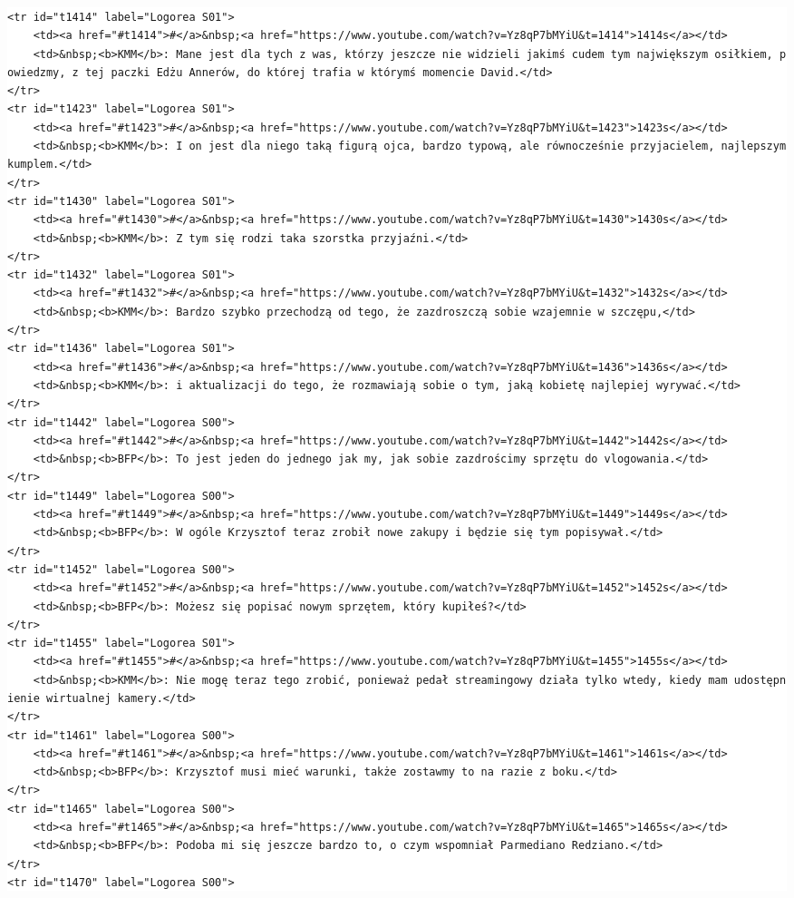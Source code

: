     <tr id="t1414" label="Logorea S01">
        <td><a href="#t1414">#</a>&nbsp;<a href="https://www.youtube.com/watch?v=Yz8qP7bMYiU&t=1414">1414s</a></td>
        <td>&nbsp;<b>KMM</b>: Mane jest dla tych z was, którzy jeszcze nie widzieli jakimś cudem tym największym osiłkiem, powiedzmy, z tej paczki Edżu Annerów, do której trafia w którymś momencie David.</td>
    </tr>
    <tr id="t1423" label="Logorea S01">
        <td><a href="#t1423">#</a>&nbsp;<a href="https://www.youtube.com/watch?v=Yz8qP7bMYiU&t=1423">1423s</a></td>
        <td>&nbsp;<b>KMM</b>: I on jest dla niego taką figurą ojca, bardzo typową, ale równocześnie przyjacielem, najlepszym kumplem.</td>
    </tr>
    <tr id="t1430" label="Logorea S01">
        <td><a href="#t1430">#</a>&nbsp;<a href="https://www.youtube.com/watch?v=Yz8qP7bMYiU&t=1430">1430s</a></td>
        <td>&nbsp;<b>KMM</b>: Z tym się rodzi taka szorstka przyjaźni.</td>
    </tr>
    <tr id="t1432" label="Logorea S01">
        <td><a href="#t1432">#</a>&nbsp;<a href="https://www.youtube.com/watch?v=Yz8qP7bMYiU&t=1432">1432s</a></td>
        <td>&nbsp;<b>KMM</b>: Bardzo szybko przechodzą od tego, że zazdroszczą sobie wzajemnie w szczępu,</td>
    </tr>
    <tr id="t1436" label="Logorea S01">
        <td><a href="#t1436">#</a>&nbsp;<a href="https://www.youtube.com/watch?v=Yz8qP7bMYiU&t=1436">1436s</a></td>
        <td>&nbsp;<b>KMM</b>: i aktualizacji do tego, że rozmawiają sobie o tym, jaką kobietę najlepiej wyrywać.</td>
    </tr>
    <tr id="t1442" label="Logorea S00">
        <td><a href="#t1442">#</a>&nbsp;<a href="https://www.youtube.com/watch?v=Yz8qP7bMYiU&t=1442">1442s</a></td>
        <td>&nbsp;<b>BFP</b>: To jest jeden do jednego jak my, jak sobie zazdrościmy sprzętu do vlogowania.</td>
    </tr>
    <tr id="t1449" label="Logorea S00">
        <td><a href="#t1449">#</a>&nbsp;<a href="https://www.youtube.com/watch?v=Yz8qP7bMYiU&t=1449">1449s</a></td>
        <td>&nbsp;<b>BFP</b>: W ogóle Krzysztof teraz zrobił nowe zakupy i będzie się tym popisywał.</td>
    </tr>
    <tr id="t1452" label="Logorea S00">
        <td><a href="#t1452">#</a>&nbsp;<a href="https://www.youtube.com/watch?v=Yz8qP7bMYiU&t=1452">1452s</a></td>
        <td>&nbsp;<b>BFP</b>: Możesz się popisać nowym sprzętem, który kupiłeś?</td>
    </tr>
    <tr id="t1455" label="Logorea S01">
        <td><a href="#t1455">#</a>&nbsp;<a href="https://www.youtube.com/watch?v=Yz8qP7bMYiU&t=1455">1455s</a></td>
        <td>&nbsp;<b>KMM</b>: Nie mogę teraz tego zrobić, ponieważ pedał streamingowy działa tylko wtedy, kiedy mam udostępnienie wirtualnej kamery.</td>
    </tr>
    <tr id="t1461" label="Logorea S00">
        <td><a href="#t1461">#</a>&nbsp;<a href="https://www.youtube.com/watch?v=Yz8qP7bMYiU&t=1461">1461s</a></td>
        <td>&nbsp;<b>BFP</b>: Krzysztof musi mieć warunki, także zostawmy to na razie z boku.</td>
    </tr>
    <tr id="t1465" label="Logorea S00">
        <td><a href="#t1465">#</a>&nbsp;<a href="https://www.youtube.com/watch?v=Yz8qP7bMYiU&t=1465">1465s</a></td>
        <td>&nbsp;<b>BFP</b>: Podoba mi się jeszcze bardzo to, o czym wspomniał Parmediano Redziano.</td>
    </tr>
    <tr id="t1470" label="Logorea S00">